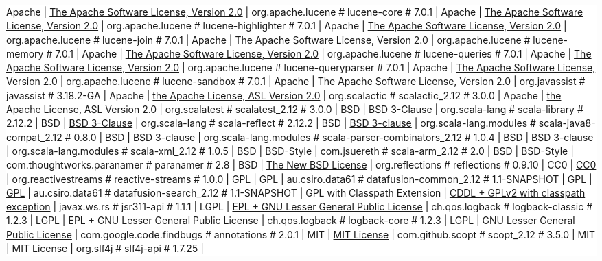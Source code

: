Apache | [The Apache Software License, Version 2.0](http://www.apache.org/licenses/LICENSE-2.0.txt) | org.apache.lucene # lucene-core # 7.0.1 | <notextile></notextile>
Apache | [The Apache Software License, Version 2.0](http://www.apache.org/licenses/LICENSE-2.0.txt) | org.apache.lucene # lucene-highlighter # 7.0.1 | <notextile></notextile>
Apache | [The Apache Software License, Version 2.0](http://www.apache.org/licenses/LICENSE-2.0.txt) | org.apache.lucene # lucene-join # 7.0.1 | <notextile></notextile>
Apache | [The Apache Software License, Version 2.0](http://www.apache.org/licenses/LICENSE-2.0.txt) | org.apache.lucene # lucene-memory # 7.0.1 | <notextile></notextile>
Apache | [The Apache Software License, Version 2.0](http://www.apache.org/licenses/LICENSE-2.0.txt) | org.apache.lucene # lucene-queries # 7.0.1 | <notextile></notextile>
Apache | [The Apache Software License, Version 2.0](http://www.apache.org/licenses/LICENSE-2.0.txt) | org.apache.lucene # lucene-queryparser # 7.0.1 | <notextile></notextile>
Apache | [The Apache Software License, Version 2.0](http://www.apache.org/licenses/LICENSE-2.0.txt) | org.apache.lucene # lucene-sandbox # 7.0.1 | <notextile></notextile>
Apache | [The Apache Software License, Version 2.0](http://www.apache.org/licenses/LICENSE-2.0.txt) | org.javassist # javassist # 3.18.2-GA | <notextile></notextile>
Apache | [the Apache License, ASL Version 2.0](http://www.apache.org/licenses/LICENSE-2.0) | org.scalactic # scalactic_2.12 # 3.0.0 | <notextile></notextile>
Apache | [the Apache License, ASL Version 2.0](http://www.apache.org/licenses/LICENSE-2.0) | org.scalatest # scalatest_2.12 # 3.0.0 | <notextile></notextile>
BSD | [BSD 3-Clause](http://www.scala-lang.org/license.html) | org.scala-lang # scala-library # 2.12.2 | <notextile></notextile>
BSD | [BSD 3-Clause](http://www.scala-lang.org/license.html) | org.scala-lang # scala-reflect # 2.12.2 | <notextile></notextile>
BSD | [BSD 3-clause](http://opensource.org/licenses/BSD-3-Clause) | org.scala-lang.modules # scala-java8-compat_2.12 # 0.8.0 | <notextile></notextile>
BSD | [BSD 3-clause](http://opensource.org/licenses/BSD-3-Clause) | org.scala-lang.modules # scala-parser-combinators_2.12 # 1.0.4 | <notextile></notextile>
BSD | [BSD 3-clause](http://opensource.org/licenses/BSD-3-Clause) | org.scala-lang.modules # scala-xml_2.12 # 1.0.5 | <notextile></notextile>
BSD | [BSD-Style](http://www.opensource.org/licenses/bsd-license.php) | com.jsuereth # scala-arm_2.12 # 2.0 | <notextile></notextile>
BSD | [BSD-Style](http://www.opensource.org/licenses/bsd-license.php) | com.thoughtworks.paranamer # paranamer # 2.8 | <notextile></notextile>
BSD | [The New BSD License](http://www.opensource.org/licenses/bsd-license.html) | org.reflections # reflections # 0.9.10 | <notextile></notextile>
CC0 | [CC0](http://creativecommons.org/publicdomain/zero/1.0/) | org.reactivestreams # reactive-streams # 1.0.0 | <notextile></notextile>
GPL | [GPL](https://www.gnu.org/licenses/gpl-3.0.en.html) | au.csiro.data61 # datafusion-common_2.12 # 1.1-SNAPSHOT | <notextile></notextile>
GPL | [GPL](https://www.gnu.org/licenses/gpl-3.0.en.html) | au.csiro.data61 # datafusion-search_2.12 # 1.1-SNAPSHOT | <notextile></notextile>
GPL with Classpath Extension | [CDDL + GPLv2 with classpath exception](https://glassfish.dev.java.net/nonav/public/CDDL+GPL.html) | javax.ws.rs # jsr311-api # 1.1.1 | <notextile></notextile>
LGPL | [EPL + GNU Lesser General Public License](http://logback.qos.ch/license.html) | ch.qos.logback # logback-classic # 1.2.3 | <notextile></notextile>
LGPL | [EPL + GNU Lesser General Public License](http://logback.qos.ch/license.html) | ch.qos.logback # logback-core # 1.2.3 | <notextile></notextile>
LGPL | [GNU Lesser General Public License](http://www.gnu.org/licenses/lgpl.html) | com.google.code.findbugs # annotations # 2.0.1 | <notextile></notextile>
MIT | [MIT License](http://www.opensource.org/licenses/mit-license.php) | com.github.scopt # scopt_2.12 # 3.5.0 | <notextile></notextile>
MIT | [MIT License](http://www.slf4j.org/license.html) | org.slf4j # slf4j-api # 1.7.25 | <notextile></notextile>


